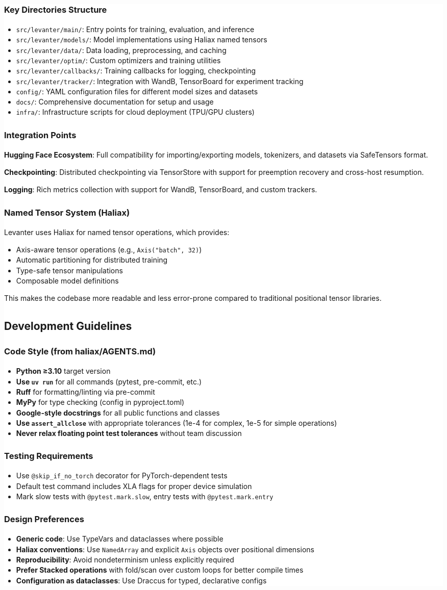 ### Key Directories Structure

- `src/levanter/main/`: Entry points for training, evaluation, and inference
- `src/levanter/models/`: Model implementations using Haliax named tensors
- `src/levanter/data/`: Data loading, preprocessing, and caching
- `src/levanter/optim/`: Custom optimizers and training utilities  
- `src/levanter/callbacks/`: Training callbacks for logging, checkpointing
- `src/levanter/tracker/`: Integration with WandB, TensorBoard for experiment tracking
- `config/`: YAML configuration files for different model sizes and datasets
- `docs/`: Comprehensive documentation for setup and usage
- `infra/`: Infrastructure scripts for cloud deployment (TPU/GPU clusters)

### Integration Points

**Hugging Face Ecosystem**: Full compatibility for importing/exporting models, tokenizers, and datasets via SafeTensors format.

**Checkpointing**: Distributed checkpointing via TensorStore with support for preemption recovery and cross-host resumption.

**Logging**: Rich metrics collection with support for WandB, TensorBoard, and custom trackers.

### Named Tensor System (Haliax)

Levanter uses Haliax for named tensor operations, which provides:
- Axis-aware tensor operations (e.g., `Axis("batch", 32)`)
- Automatic partitioning for distributed training
- Type-safe tensor manipulations
- Composable model definitions

This makes the codebase more readable and less error-prone compared to traditional positional tensor libraries.

## Development Guidelines

### Code Style (from haliax/AGENTS.md)
- **Python ≥3.10** target version
- **Use `uv run`** for all commands (pytest, pre-commit, etc.)
- **Ruff** for formatting/linting via pre-commit
- **MyPy** for type checking (config in pyproject.toml)
- **Google-style docstrings** for all public functions and classes
- **Use `assert_allclose`** with appropriate tolerances (1e-4 for complex, 1e-5 for simple operations)
- **Never relax floating point test tolerances** without team discussion

### Testing Requirements
- Use `@skip_if_no_torch` decorator for PyTorch-dependent tests
- Default test command includes XLA flags for proper device simulation
- Mark slow tests with `@pytest.mark.slow`, entry tests with `@pytest.mark.entry`

### Design Preferences
- **Generic code**: Use TypeVars and dataclasses where possible
- **Haliax conventions**: Use `NamedArray` and explicit `Axis` objects over positional dimensions
- **Reproducibility**: Avoid nondeterminism unless explicitly required
- **Prefer Stacked operations** with fold/scan over custom loops for better compile times
- **Configuration as dataclasses**: Use Draccus for typed, declarative configs
